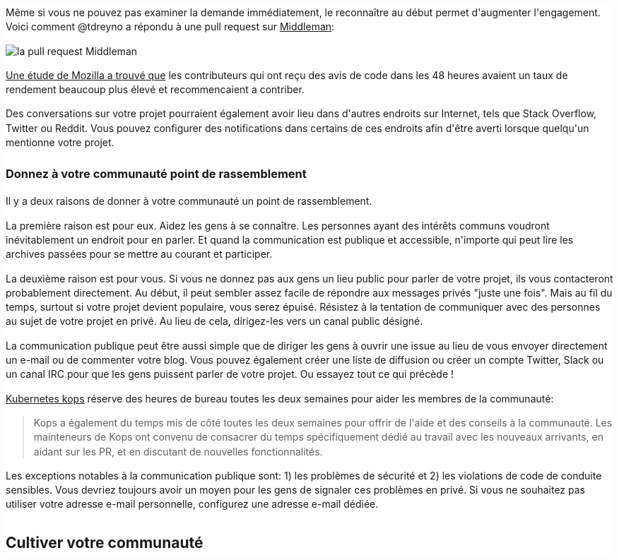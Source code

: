 Même si vous ne pouvez pas examiner la demande immédiatement, le reconnaître au
début permet d'augmenter l'engagement. Voici comment @tdreyno a répondu à une
pull request sur [Middleman](https://github.com/middleman/middleman/pull/1466):

![la pull request Middleman](/assets/images/building-community/middleman_pr.png)

[Une étude de Mozilla a trouvé que](https://docs.google.com/presentation/d/1hsJLv1ieSqtXBzd5YZusY-mB8e1VJzaeOmh8Q4VeMio/edit#slide=id.g43d857af8_0177)
les contributeurs qui ont reçu des avis de code dans les 48 heures avaient un
taux de rendement beaucoup plus élevé et recommencaient a contriber.

Des conversations sur votre projet pourraient également avoir lieu dans d'autres
endroits sur Internet, tels que Stack Overflow, Twitter ou Reddit. Vous pouvez
configurer des notifications dans certains de ces endroits afin d'être averti
lorsque quelqu'un mentionne votre projet.

### Donnez à votre communauté point de rassemblement

Il y a deux raisons de donner à votre communauté un point de rassemblement.

La première raison est pour eux. Aidez les gens à se connaître. Les personnes
ayant des intérêts communs voudront inévitablement un endroit pour en parler. Et
quand la communication est publique et accessible, n'importe qui peut lire les
archives passées pour se mettre au courant et participer.

La deuxième raison est pour vous. Si vous ne donnez pas aux gens un lieu public
pour parler de votre projet, ils vous contacteront probablement directement. Au
début, il peut sembler assez facile de répondre aux messages privés "juste une
fois". Mais au fil du temps, surtout si votre projet devient populaire, vous
serez épuisé. Résistez à la tentation de communiquer avec des personnes au sujet
de votre projet en privé. Au lieu de cela, dirigez-les vers un canal public
désigné.

La communication publique peut être aussi simple que de diriger les gens à
ouvrir une issue au lieu de vous envoyer directement un e-mail ou de commenter
votre blog. Vous pouvez également créer une liste de diffusion ou créer un
compte Twitter, Slack ou un canal IRC pour que les gens puissent parler de votre
projet. Ou essayez tout ce qui précède !

[Kubernetes kops](https://github.com/kubernetes/kops#getting-involved) réserve
des heures de bureau toutes les deux semaines pour aider les membres de la
communauté:

> Kops a également du temps mis de côté toutes les deux semaines pour offrir de
> l'aide et des conseils à la communauté. Les mainteneurs de Kops ont convenu de
> consacrer du temps spécifiquement dédié au travail avec les nouveaux
> arrivants, en aidant sur les PR, et en discutant de nouvelles fonctionnalités.

Les exceptions notables à la communication publique sont: 1) les problèmes de
sécurité et 2) les violations de code de conduite sensibles. Vous devriez
toujours avoir un moyen pour les gens de signaler ces problèmes en privé. Si
vous ne souhaitez pas utiliser votre adresse e-mail personnelle, configurez une
adresse e-mail dédiée.

## Cultiver votre communaut&eacute;
